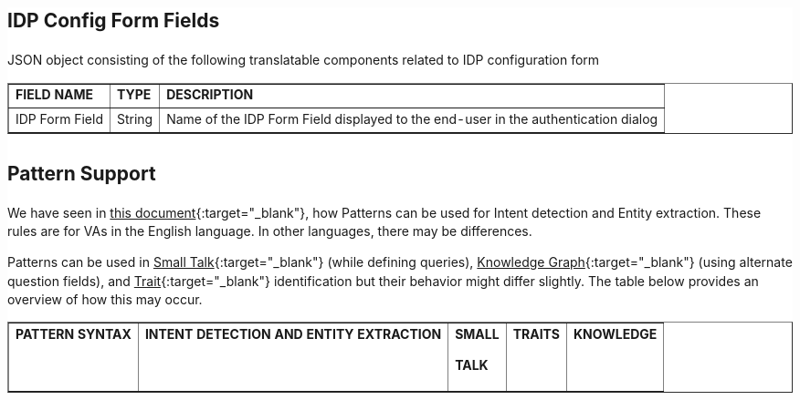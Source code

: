 </table>



## IDP Config Form Fields

JSON object consisting of the following translatable components related to IDP configuration form

<table border="1">
<tr>
<td><strong>FIELD NAME</strong>
</td>
<td><strong>TYPE</strong>
</td>
<td><strong>DESCRIPTION</strong>
</td>
</tr>
<tr>
<td>IDP Form Field
</td>
<td>String
</td>
<td>Name of the IDP Form Field displayed to the end-user in the authentication dialog
</td>
</tr>
</table>


## Pattern Support

We have seen in [this document](../../../how-tos/build-a-banking-assistant/train-the-assistant/use-patterns-for-intents-and-entities){:target="_blank"}, how Patterns can be used for Intent detection and Entity extraction. These rules are for VAs in the English language. In other languages, there may be differences. 

Patterns can be used in [Small Talk](../../../automation/use-cases/small-talk/#terminology){:target="_blank"} (while defining queries), [Knowledge Graph](../../../automation/knowledge-ai/build-a-knowledge-graph){:target="_blank"} (using alternate question fields), and [Trait](../../../automation/natural-language/training/traits/#trait-definition){:target="_blank"} identification but their behavior might differ slightly. The table below provides an overview of how this may occur.

<table border="1">
<tr>
<td><strong>PATTERN SYNTAX</strong>
</td>
<td colspan="2" ><strong>INTENT DETECTION AND ENTITY EXTRACTION</strong>
</td>
<td><strong>SMALL</strong>

<strong>TALK</strong>
</td>
<td><strong>TRAITS</strong>
</td>
<td><strong>KNOWLEDGE</strong>

